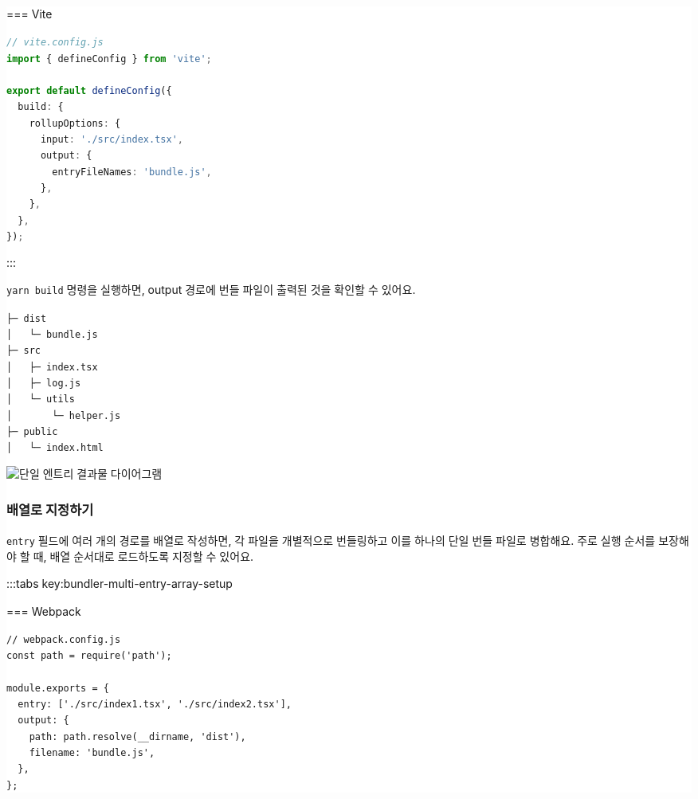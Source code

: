 === Vite

```ts
// vite.config.js
import { defineConfig } from 'vite';

export default defineConfig({
  build: {
    rollupOptions: {
      input: './src/index.tsx',
      output: {
        entryFileNames: 'bundle.js',
      },
    },
  },
});
```

:::

`yarn build` 명령을 실행하면, output 경로에 번들 파일이 출력된 것을 확인할 수 있어요.

```text{2}
├─ dist
│   └─ bundle.js
├─ src
│   ├─ index.tsx
│   ├─ log.js
│   └─ utils
│       └─ helper.js 
├─ public
│   └─ index.html
```

![단일 엔트리 결과물 다이어그램](/images/bundling/single-entry.png)

### 배열로 지정하기

`entry` 필드에 여러 개의 경로를 배열로 작성하면, 각 파일을 개별적으로 번들링하고 이를 하나의 단일 번들 파일로 병합해요.
주로 실행 순서를 보장해야 할 때, 배열 순서대로 로드하도록 지정할 수 있어요.

:::tabs key:bundler-multi-entry-array-setup

=== Webpack

```tsx
// webpack.config.js
const path = require('path');

module.exports = {
  entry: ['./src/index1.tsx', './src/index2.tsx'],
  output: {
    path: path.resolve(__dirname, 'dist'),
    filename: 'bundle.js',
  },
};
```
